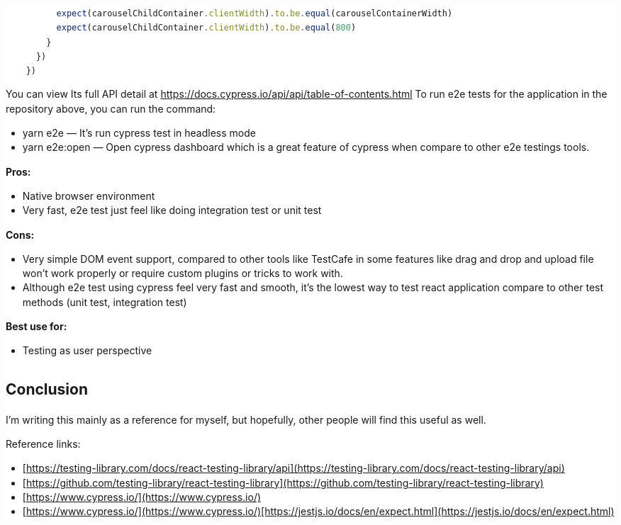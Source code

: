 ```javascript
          expect(carouselChildContainer.clientWidth).to.be.equal(carouselContainerWidth)
          expect(carouselChildContainer.clientWidth).to.be.equal(800)
        }
      })
    })
```


You can view Its full API detail at https://docs.cypress.io/api/api/table-of-contents.html
To run e2e tests for the application in the repository above, you can run the command:

* yarn e2e — It’s run cypress test in headless mode
* yarn e2e:open — Open cypress dashboard which is a great feature of cypress when compare to other e2e testings tools.

**Pros:**

* Native browser environment
* Very fast, e2e test just feel like doing integration test or unit test

**Cons:**

* Very simple DOM event support, compared to other tools like TestCafe in some features like drag and drop and upload file won’t work properly or require custom plugins or tricks to work with.
* Although e2e test using cypress feel very fast and smooth, it’s the lowest way to test react application compare to other test methods (unit test, integration test)

**Best use for:**

* Testing as user perspective

## Conclusion

I’m writing this mainly as a reference for myself, but hopefully, other people will find this useful as well.

Reference links:

* [https://testing-library.com/docs/react-testing-library/api](https://testing-library.com/docs/react-testing-library/api)
* [https://github.com/testing-library/react-testing-library](https://github.com/testing-library/react-testing-library)
* [https://www.cypress.io/](https://www.cypress.io/)
* [https://www.cypress.io/](https://www.cypress.io/)[https://jestjs.io/docs/en/expect.html](https://jestjs.io/docs/en/expect.html)